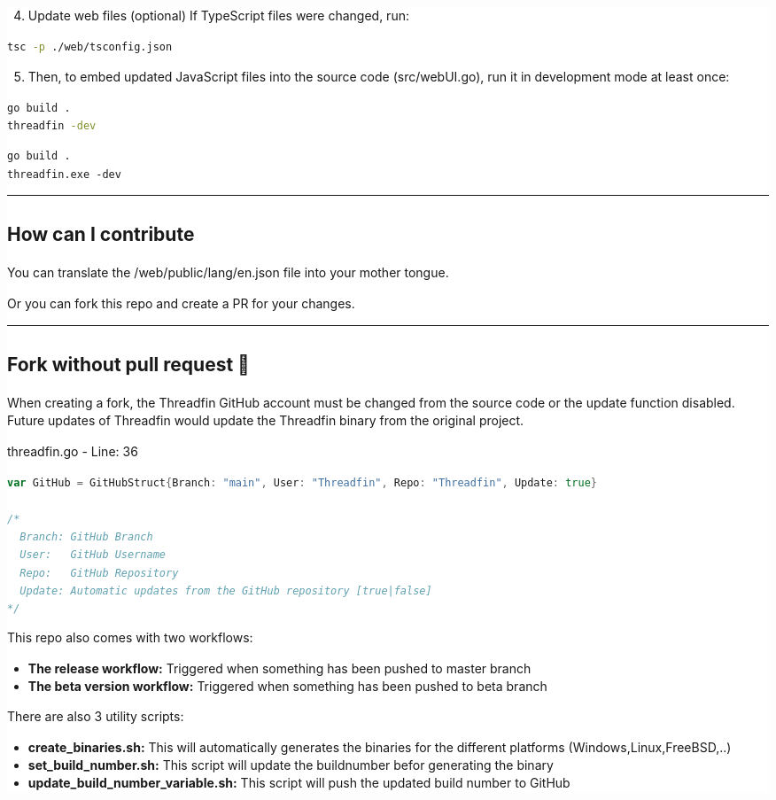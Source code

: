 4. Update web files (optional)
If TypeScript files were changed, run:

```sh
tsc -p ./web/tsconfig.json
```

5. Then, to embed updated JavaScript files into the source code (src/webUI.go), run it in development mode at least once:

```sh
go build .
threadfin -dev
```
```pwsh
go build .
threadfin.exe -dev
```

---

## How can I contribute
You can translate the /web/public/lang/en.json file into your mother tongue.

Or you can fork this repo and create a PR for your changes.

---

## Fork without pull request :mega:
When creating a fork, the Threadfin GitHub account must be changed from the source code or the update function disabled.
Future updates of Threadfin would update the Threadfin binary from the original project.

threadfin.go - Line: 36
```Go
var GitHub = GitHubStruct{Branch: "main", User: "Threadfin", Repo: "Threadfin", Update: true}

/*
  Branch: GitHub Branch
  User:   GitHub Username
  Repo:   GitHub Repository
  Update: Automatic updates from the GitHub repository [true|false]
*/

```

This repo also comes with two workflows:
* **The release workflow:** Triggered when something has been pushed to master branch
* **The beta version workflow:** Triggered when something has been pushed to beta branch

There are also 3 utility scripts:
* **create_binaries.sh:** This will automatically generates the binaries for the different platforms (Windows,Linux,FreeBSD,..)
* **set_build_number.sh:** This script will update the buildnumber befor generating the binary
* **update_build_number_variable.sh:** This script will push the updated build number to GitHub

